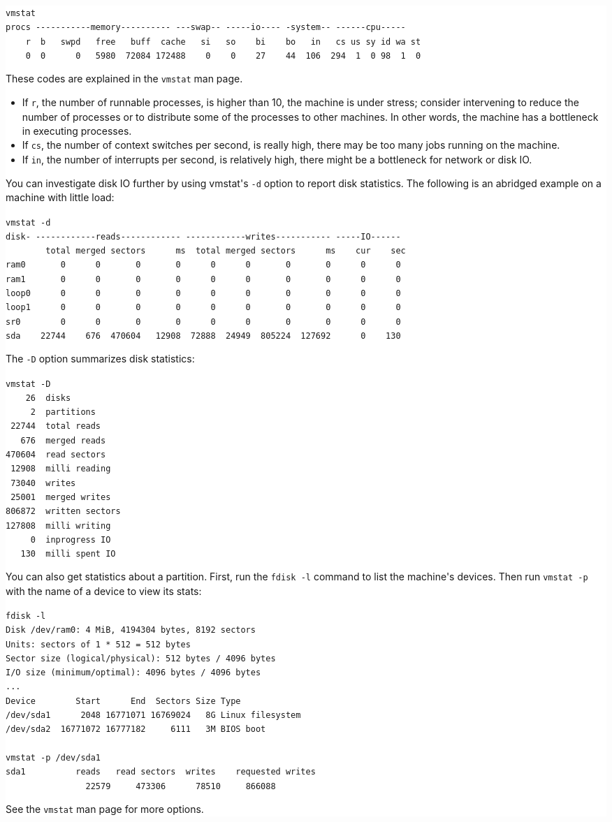 ```console
vmstat
procs -----------memory---------- ---swap-- -----io---- -system-- ------cpu-----
	r  b   swpd   free   buff  cache   si   so    bi    bo   in   cs us sy id wa st
	0  0      0   5980  72084 172488    0    0    27    44  106  294  1  0 98  1  0
```

These codes are explained in the `vmstat` man page. 

- If `r`, the number of runnable processes, is higher than 10, the machine is under stress; consider intervening to reduce the number of processes or to distribute some of the processes to other machines. In other words, the machine has a bottleneck in executing processes.
- If `cs`, the number of context switches per second, is really high, there may be too many jobs running on the machine.
- If `in`, the number of interrupts per second, is relatively high, there might be a bottleneck for network or disk IO.

You can investigate disk IO further by using vmstat's `-d` option to report disk statistics. The following is an abridged example on a machine with little load: 

```console
vmstat -d
disk- ------------reads------------ ------------writes----------- -----IO------
		total merged sectors      ms  total merged sectors      ms    cur    sec
ram0       0      0       0       0      0      0       0       0      0      0
ram1       0      0       0       0      0      0       0       0      0      0
loop0      0      0       0       0      0      0       0       0      0      0
loop1      0      0       0       0      0      0       0       0      0      0
sr0        0      0       0       0      0      0       0       0      0      0
sda    22744    676  470604   12908  72888  24949  805224  127692      0    130
```

The `-D` option summarizes disk statistics:

```console
vmstat -D
    26 	disks
     2	partitions
 22744 	total reads
   676 	merged reads
470604  read sectors
 12908 	milli reading
 73040 	writes
 25001 	merged writes
806872  written sectors
127808  milli writing
     0	inprogress IO
   130 	milli spent IO
```

You can also get statistics about a partition. First, run the `fdisk -l` command to list the machine's devices. Then run `vmstat -p` with the name of a device to view its stats: 

```console
fdisk -l
Disk /dev/ram0: 4 MiB, 4194304 bytes, 8192 sectors
Units: sectors of 1 * 512 = 512 bytes
Sector size (logical/physical): 512 bytes / 4096 bytes
I/O size (minimum/optimal): 4096 bytes / 4096 bytes
...
Device        Start      End  Sectors Size Type
/dev/sda1      2048 16771071 16769024   8G Linux filesystem
/dev/sda2  16771072 16777182     6111   3M BIOS boot

vmstat -p /dev/sda1
sda1          reads   read sectors  writes    requested writes
				22579     473306      78510     866088
```
See the `vmstat` man page for more options. 